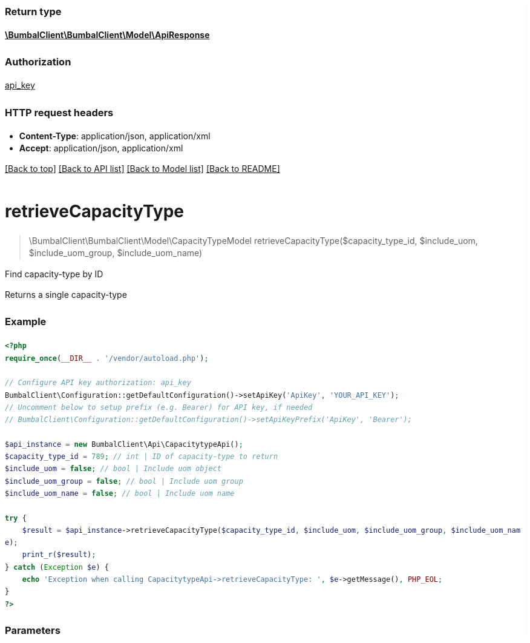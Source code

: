 ### Return type

[**\BumbalClient\BumbalClient\Model\ApiResponse**](../Model/ApiResponse.md)

### Authorization

[api_key](../../README.md#api_key)

### HTTP request headers

 - **Content-Type**: application/json, application/xml
 - **Accept**: application/json, application/xml

[[Back to top]](#) [[Back to API list]](../../README.md#documentation-for-api-endpoints) [[Back to Model list]](../../README.md#documentation-for-models) [[Back to README]](../../README.md)

# **retrieveCapacityType**
> \BumbalClient\BumbalClient\Model\CapacityTypeModel retrieveCapacityType($capacity_type_id, $include_uom, $include_uom_group, $include_uom_name)

Find capacity-type by ID

Returns a single capacity-type

### Example
```php
<?php
require_once(__DIR__ . '/vendor/autoload.php');

// Configure API key authorization: api_key
BumbalClient\Configuration::getDefaultConfiguration()->setApiKey('ApiKey', 'YOUR_API_KEY');
// Uncomment below to setup prefix (e.g. Bearer) for API key, if needed
// BumbalClient\Configuration::getDefaultConfiguration()->setApiKeyPrefix('ApiKey', 'Bearer');

$api_instance = new BumbalClient\Api\CapacitytypeApi();
$capacity_type_id = 789; // int | ID of capacity-type to return
$include_uom = false; // bool | Include uom object
$include_uom_group = false; // bool | Include uom group
$include_uom_name = false; // bool | Include uom name

try {
    $result = $api_instance->retrieveCapacityType($capacity_type_id, $include_uom, $include_uom_group, $include_uom_name);
    print_r($result);
} catch (Exception $e) {
    echo 'Exception when calling CapacitytypeApi->retrieveCapacityType: ', $e->getMessage(), PHP_EOL;
}
?>
```

### Parameters
